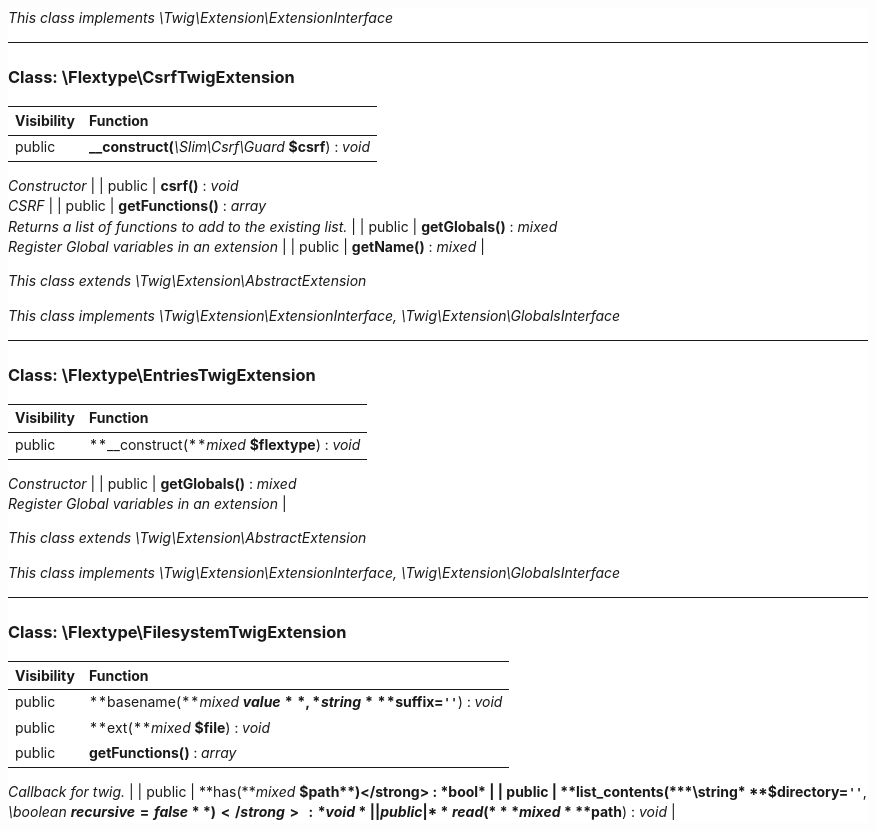 *This class implements \Twig\Extension\ExtensionInterface*

* * *

<a id="class-flextypecsrftwigextension"></a>

### Class: \Flextype\CsrfTwigExtension

| Visibility | Function                                                             |
|:---------- |:-------------------------------------------------------------------- |
| public     | **__construct(***\Slim\Csrf\Guard* **$csrf**)</strong> : *void* |


*Constructor* | | public | **csrf()** : *void*  
*CSRF* | | public | **getFunctions()** : *array*  
*Returns a list of functions to add to the existing list.* | | public | **getGlobals()** : *mixed*  
*Register Global variables in an extension* | | public | **getName()** : *mixed* | 

*This class extends \Twig\Extension\AbstractExtension*

*This class implements \Twig\Extension\ExtensionInterface, \Twig\Extension\GlobalsInterface*

* * *

<a id="class-flextypeentriestwigextension"></a>

### Class: \Flextype\EntriesTwigExtension

| Visibility | Function                                                   |
|:---------- |:---------------------------------------------------------- |
| public     | **__construct(***mixed* **$flextype**)</strong> : *void* |


*Constructor* | | public | **getGlobals()** : *mixed*  
*Register Global variables in an extension* | 

*This class extends \Twig\Extension\AbstractExtension*

*This class implements \Twig\Extension\ExtensionInterface, \Twig\Extension\GlobalsInterface*

* * *

<a id="class-flextypefilesystemtwigextension"></a>

### Class: \Flextype\FilesystemTwigExtension

| Visibility | Function                                                                      |
|:---------- |:----------------------------------------------------------------------------- |
| public     | **basename(***mixed* **$value**, *string* **$suffix=`''`**)</strong> : *void* |
| public     | **ext(***mixed* **$file**)</strong> : *void*                                  |
| public     | **getFunctions()** : *array*                                                  |


*Callback for twig.* | | public | **has(***mixed* **$path**)</strong> : *bool* | | public | **list_contents(***\string* **$directory=`''`**, *\boolean* **$recursive=false**)</strong> : *void* | | public | **read(***mixed* **$path**)</strong> : *void* | 
